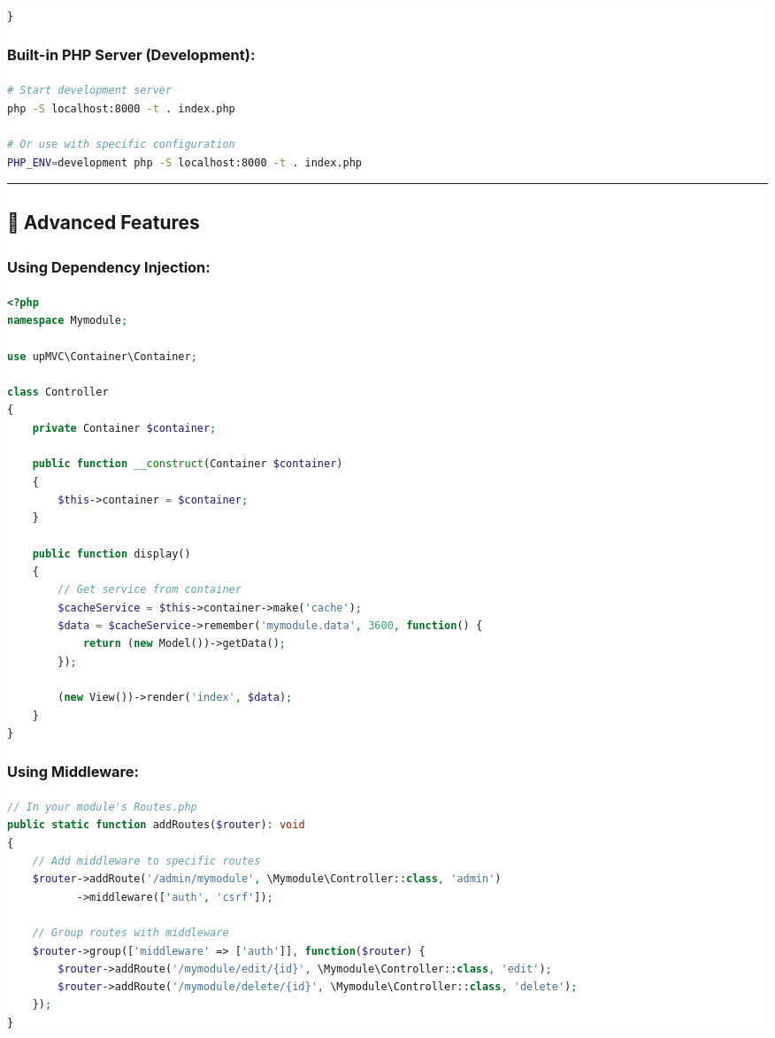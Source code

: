 ```nginx
}
```

### **Built-in PHP Server (Development):**
```bash
# Start development server
php -S localhost:8000 -t . index.php

# Or use with specific configuration
PHP_ENV=development php -S localhost:8000 -t . index.php
```

---

## 🔧 **Advanced Features**

### **Using Dependency Injection:**
```php
<?php
namespace Mymodule;

use upMVC\Container\Container;

class Controller
{
    private Container $container;
    
    public function __construct(Container $container)
    {
        $this->container = $container;
    }
    
    public function display()
    {
        // Get service from container
        $cacheService = $this->container->make('cache');
        $data = $cacheService->remember('mymodule.data', 3600, function() {
            return (new Model())->getData();
        });
        
        (new View())->render('index', $data);
    }
}
```

### **Using Middleware:**
```php
// In your module's Routes.php
public static function addRoutes($router): void
{
    // Add middleware to specific routes
    $router->addRoute('/admin/mymodule', \Mymodule\Controller::class, 'admin')
           ->middleware(['auth', 'csrf']);
    
    // Group routes with middleware
    $router->group(['middleware' => ['auth']], function($router) {
        $router->addRoute('/mymodule/edit/{id}', \Mymodule\Controller::class, 'edit');
        $router->addRoute('/mymodule/delete/{id}', \Mymodule\Controller::class, 'delete');
    });
}
```
